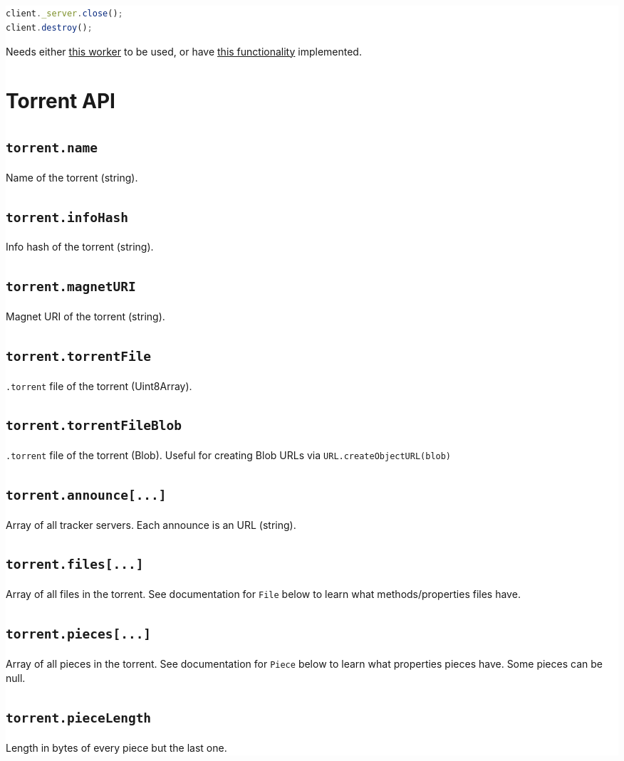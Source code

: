 ```js
client._server.close();
client.destroy();
```

Needs either [this worker](https://github.com/webtorrent/webtorrent/blob/master/sw.min.js) to be used, or have [this functionality](https://github.com/webtorrent/webtorrent/blob/master/lib/worker.js) implemented.

# Torrent API

## `torrent.name`

Name of the torrent (string).

## `torrent.infoHash`

Info hash of the torrent (string).

## `torrent.magnetURI`

Magnet URI of the torrent (string).

## `torrent.torrentFile`

`.torrent` file of the torrent (Uint8Array).

## `torrent.torrentFileBlob`

`.torrent` file of the torrent (Blob). Useful for creating Blob URLs via `URL.createObjectURL(blob)`

## `torrent.announce[...]`

Array of all tracker servers. Each announce is an URL (string).

## `torrent.files[...]`

Array of all files in the torrent. See documentation for `File` below to learn what
methods/properties files have.

## `torrent.pieces[...]`

Array of all pieces in the torrent. See documentation for `Piece` below to learn what
properties pieces have. Some pieces can be null.

## `torrent.pieceLength`

Length in bytes of every piece but the last one.


[webrtc]: https://en.wikipedia.org/wiki/WebRTC
